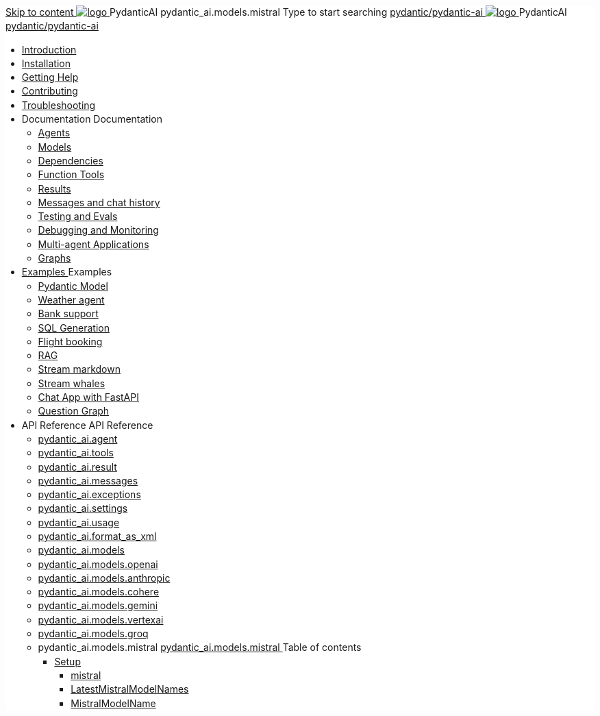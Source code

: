 [ Skip to content ](https://ai.pydantic.dev/api/models/mistral/<#pydantic_aimodelsmistral>)
[ ![logo](https://ai.pydantic.dev/img/logo-white.svg) ](https://ai.pydantic.dev/api/models/mistral/..> "PydanticAI")
PydanticAI 
pydantic_ai.models.mistral 
Type to start searching
[ pydantic/pydantic-ai  ](https://ai.pydantic.dev/api/models/mistral/<https:/github.com/pydantic/pydantic-ai> "Go to repository")
[ ![logo](https://ai.pydantic.dev/img/logo-white.svg) ](https://ai.pydantic.dev/api/models/mistral/..> "PydanticAI") PydanticAI 
[ pydantic/pydantic-ai  ](https://ai.pydantic.dev/api/models/mistral/<https:/github.com/pydantic/pydantic-ai> "Go to repository")
  * [ Introduction  ](https://ai.pydantic.dev/api/models/mistral/..>)
  * [ Installation  ](https://ai.pydantic.dev/api/models/install/>)
  * [ Getting Help  ](https://ai.pydantic.dev/api/models/help/>)
  * [ Contributing  ](https://ai.pydantic.dev/api/models/contributing/>)
  * [ Troubleshooting  ](https://ai.pydantic.dev/api/models/troubleshooting/>)
  * Documentation  Documentation 
    * [ Agents  ](https://ai.pydantic.dev/api/models/agents/>)
    * [ Models  ](https://ai.pydantic.dev/api/models/models/>)
    * [ Dependencies  ](https://ai.pydantic.dev/api/models/dependencies/>)
    * [ Function Tools  ](https://ai.pydantic.dev/api/models/tools/>)
    * [ Results  ](https://ai.pydantic.dev/api/models/results/>)
    * [ Messages and chat history  ](https://ai.pydantic.dev/api/models/message-history/>)
    * [ Testing and Evals  ](https://ai.pydantic.dev/api/models/testing-evals/>)
    * [ Debugging and Monitoring  ](https://ai.pydantic.dev/api/models/logfire/>)
    * [ Multi-agent Applications  ](https://ai.pydantic.dev/api/models/multi-agent-applications/>)
    * [ Graphs  ](https://ai.pydantic.dev/api/models/graph/>)
  * [ Examples  ](https://ai.pydantic.dev/api/models/examples/>)
Examples 
    * [ Pydantic Model  ](https://ai.pydantic.dev/api/models/examples/pydantic-model/>)
    * [ Weather agent  ](https://ai.pydantic.dev/api/models/examples/weather-agent/>)
    * [ Bank support  ](https://ai.pydantic.dev/api/models/examples/bank-support/>)
    * [ SQL Generation  ](https://ai.pydantic.dev/api/models/examples/sql-gen/>)
    * [ Flight booking  ](https://ai.pydantic.dev/api/models/examples/flight-booking/>)
    * [ RAG  ](https://ai.pydantic.dev/api/models/examples/rag/>)
    * [ Stream markdown  ](https://ai.pydantic.dev/api/models/examples/stream-markdown/>)
    * [ Stream whales  ](https://ai.pydantic.dev/api/models/examples/stream-whales/>)
    * [ Chat App with FastAPI  ](https://ai.pydantic.dev/api/models/examples/chat-app/>)
    * [ Question Graph  ](https://ai.pydantic.dev/api/models/examples/question-graph/>)
  * API Reference  API Reference 
    * [ pydantic_ai.agent  ](https://ai.pydantic.dev/api/models/mistral/agent/>)
    * [ pydantic_ai.tools  ](https://ai.pydantic.dev/api/models/mistral/tools/>)
    * [ pydantic_ai.result  ](https://ai.pydantic.dev/api/models/mistral/result/>)
    * [ pydantic_ai.messages  ](https://ai.pydantic.dev/api/models/mistral/messages/>)
    * [ pydantic_ai.exceptions  ](https://ai.pydantic.dev/api/models/mistral/exceptions/>)
    * [ pydantic_ai.settings  ](https://ai.pydantic.dev/api/models/mistral/settings/>)
    * [ pydantic_ai.usage  ](https://ai.pydantic.dev/api/models/mistral/usage/>)
    * [ pydantic_ai.format_as_xml  ](https://ai.pydantic.dev/api/models/mistral/format_as_xml/>)
    * [ pydantic_ai.models  ](https://ai.pydantic.dev/api/models/mistral/<../base/>)
    * [ pydantic_ai.models.openai  ](https://ai.pydantic.dev/api/models/mistral/<../openai/>)
    * [ pydantic_ai.models.anthropic  ](https://ai.pydantic.dev/api/models/mistral/<../anthropic/>)
    * [ pydantic_ai.models.cohere  ](https://ai.pydantic.dev/api/models/mistral/<../cohere/>)
    * [ pydantic_ai.models.gemini  ](https://ai.pydantic.dev/api/models/mistral/<../gemini/>)
    * [ pydantic_ai.models.vertexai  ](https://ai.pydantic.dev/api/models/mistral/<../vertexai/>)
    * [ pydantic_ai.models.groq  ](https://ai.pydantic.dev/api/models/mistral/<../groq/>)
    * pydantic_ai.models.mistral  [ pydantic_ai.models.mistral  ](https://ai.pydantic.dev/api/models/mistral/<./>) Table of contents 
      * [ Setup  ](https://ai.pydantic.dev/api/models/mistral/<#setup>)
        * [ mistral  ](https://ai.pydantic.dev/api/models/mistral/<#pydantic_ai.models.mistral>)
        * [ LatestMistralModelNames  ](https://ai.pydantic.dev/api/models/mistral/<#pydantic_ai.models.mistral.LatestMistralModelNames>)
        * [ MistralModelName  ](https://ai.pydantic.dev/api/models/mistral/<#pydantic_ai.models.mistral.MistralModelName>)